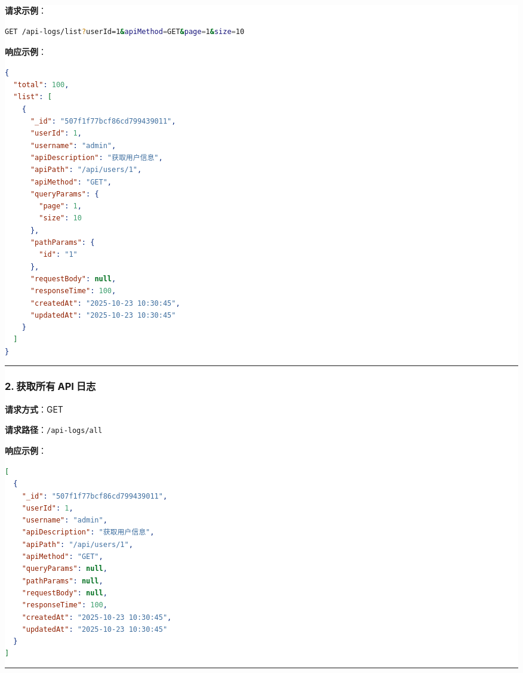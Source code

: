 **请求示例**：

```bash
GET /api-logs/list?userId=1&apiMethod=GET&page=1&size=10
```

**响应示例**：

```json
{
  "total": 100,
  "list": [
    {
      "_id": "507f1f77bcf86cd799439011",
      "userId": 1,
      "username": "admin",
      "apiDescription": "获取用户信息",
      "apiPath": "/api/users/1",
      "apiMethod": "GET",
      "queryParams": {
        "page": 1,
        "size": 10
      },
      "pathParams": {
        "id": "1"
      },
      "requestBody": null,
      "responseTime": 100,
      "createdAt": "2025-10-23 10:30:45",
      "updatedAt": "2025-10-23 10:30:45"
    }
  ]
}
```

---

### 2. 获取所有 API 日志

**请求方式**：GET

**请求路径**：`/api-logs/all`

**响应示例**：

```json
[
  {
    "_id": "507f1f77bcf86cd799439011",
    "userId": 1,
    "username": "admin",
    "apiDescription": "获取用户信息",
    "apiPath": "/api/users/1",
    "apiMethod": "GET",
    "queryParams": null,
    "pathParams": null,
    "requestBody": null,
    "responseTime": 100,
    "createdAt": "2025-10-23 10:30:45",
    "updatedAt": "2025-10-23 10:30:45"
  }
]
```

---